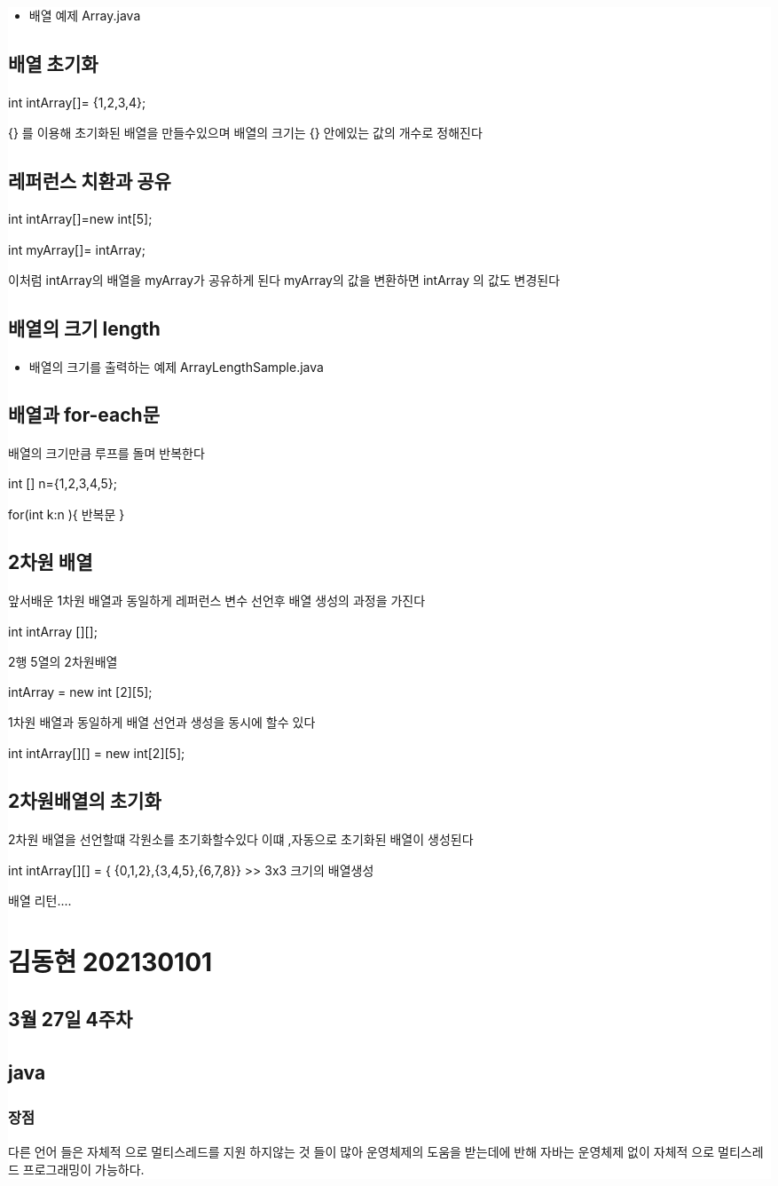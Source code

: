 - 배열 예제 Array.java

## 배열 초기화 
int intArray[]= {1,2,3,4};

{} 를 이용해 초기화된 배열을 만들수있으며 배열의 크기는 {} 안에있는 값의 개수로 정해진다

## 레퍼런스 치환과 공유 
int intArray[]=new int[5];

int myArray[]= intArray;

이처럼 intArray의 배열을 myArray가 공유하게 된다  myArray의 값을 변환하면 intArray 의 값도 변경된다 


## 배열의 크기 length 
- 배열의 크기를 출력하는 예제 ArrayLengthSample.java 

## 배열과 for-each문
배열의 크기만큼 루프를 돌며 반복한다 

int [] n={1,2,3,4,5};

for(int k:n ){ 반복문 }

## 2차원 배열 
앞서배운 1차원 배열과 동일하게 레퍼런스 변수 선언후 배열 생성의 과정을 가진다

int intArray [][]; 

2행 5열의 2차원배열

intArray = new int [2][5];

1차원 배열과 동일하게 배열 선언과 생성을 동시에 할수 있다 

int intArray[][] = new int[2][5];

## 2차원배열의 초기화
2차원 배열을 선언할떄 각원소를 초기화할수있다 이떄 ,자동으로 초기화된 배열이 생성된다 

int intArray[][] = { {0,1,2},{3,4,5},{6,7,8}}  >> 3x3 크기의 배열생성 

배열 리턴....


# 김동현 202130101 
## 3월 27일 4주차 
## java
### 장점 
다른 언어 들은 자체적 으로 멀티스레드를 지원 하지않는 것 들이 많아 운영체제의 도움을 받는데에 반해 자바는 운영체제 없이 자체적 으로 멀티스레드 프로그래밍이 가능하다.
